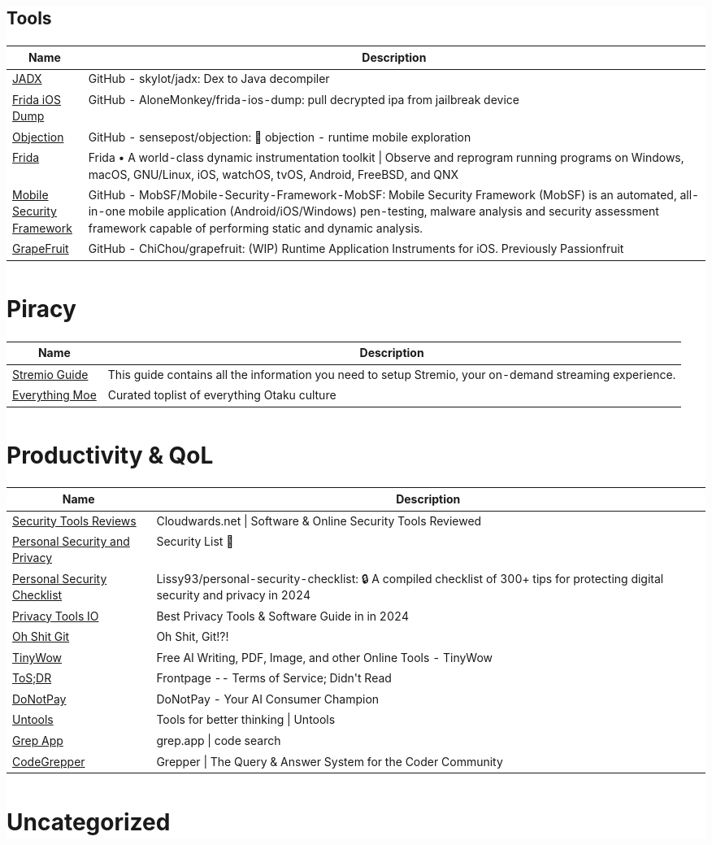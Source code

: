 ## Tools <a id="mobile-security-tools"></a>

| Name | Description |
|------|-------------|
| [JADX](https://github.com/skylot/jadx) | GitHub - skylot/jadx: Dex to Java decompiler |
| [Frida iOS Dump](https://github.com/AloneMonkey/frida-ios-dump) | GitHub - AloneMonkey/frida-ios-dump: pull decrypted ipa from jailbreak device |
| [Objection](https://github.com/sensepost/objection) | GitHub - sensepost/objection: 📱 objection - runtime mobile exploration |
| [Frida](https://frida.re) | Frida • A world-class dynamic instrumentation toolkit \| Observe and reprogram running programs on Windows, macOS, GNU/Linux, iOS, watchOS, tvOS, Android, FreeBSD, and QNX |
| [Mobile Security Framework](https://github.com/MobSF/Mobile-Security-Framework-MobSF) | GitHub - MobSF/Mobile-Security-Framework-MobSF: Mobile Security Framework (MobSF) is an automated, all-in-one mobile application (Android/iOS/Windows) pen-testing, malware analysis and security assessment framework capable of performing static and dynamic analysis. |
| [GrapeFruit](https://github.com/chichou/grapefruit) | GitHub - ChiChou/grapefruit: (WIP) Runtime Application Instruments for iOS. Previously Passionfruit |

# Piracy <a id="piracy"></a>

| Name | Description |
|------|-------------|
| [Stremio Guide](https://guides.viren070.me/stremio) | This guide contains all the information you need to setup Stremio, your on-demand streaming experience. |
| [Everything Moe](https://everythingmoe.com/) | Curated toplist of everything Otaku culture |

# Productivity & QoL <a id="productivity--qol"></a>

| Name | Description |
|------|-------------|
| [Security Tools Reviews](https://www.cloudwards.net/) | Cloudwards.net \| Software &amp; Online Security Tools Reviewed |
| [Personal Security and Privacy](https://security-list.js.org/) | Security List 🔐 |
| [Personal Security Checklist](https://github.com/lissy93/personal-security-checklist) | Lissy93/personal-security-checklist: 🔒 A compiled checklist of 300+ tips for protecting digital security and privacy in 2024 |
| [Privacy Tools IO](https://www.privacytools.io/) | Best Privacy Tools & Software Guide in in 2024 |
| [Oh Shit Git](https://ohshitgit.com/) | Oh Shit, Git!?! |
| [TinyWow](https://tinywow.com/) | Free AI Writing, PDF, Image, and other Online Tools - TinyWow |
| [ToS;DR](https://tosdr.org) | Frontpage -- Terms of Service; Didn&#039;t Read |
| [DoNotPay](https://donotpay.com) | DoNotPay - Your AI Consumer Champion |
| [Untools](https://untools.co/) | Tools for better thinking \| Untools |
| [Grep App](https://grep.app/) | grep.app \| code search |
| [CodeGrepper](https://www.codegrepper.com/) | Grepper \| The Query & Answer System for the Coder Community |

# Uncategorized <a id="uncategorized"></a>
